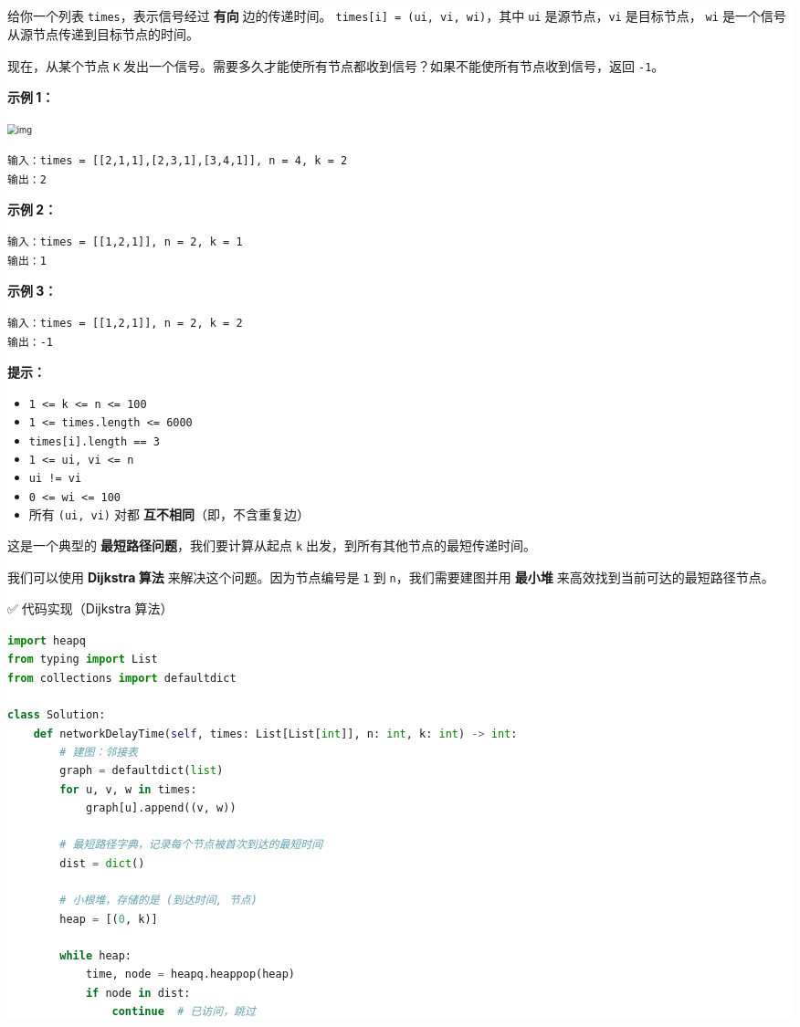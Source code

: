 给你一个列表 `times`，表示信号经过 **有向** 边的传递时间。 `times[i] = (ui, vi, wi)`，其中 `ui` 是源节点，`vi` 是目标节点， `wi` 是一个信号从源节点传递到目标节点的时间。

现在，从某个节点 `K` 发出一个信号。需要多久才能使所有节点都收到信号？如果不能使所有节点收到信号，返回 `-1`。

 

**示例 1：**

<img src="https://assets.leetcode.com/uploads/2019/05/23/931_example_1.png" alt="img" style="zoom: 67%;" />

```
输入：times = [[2,1,1],[2,3,1],[3,4,1]], n = 4, k = 2
输出：2
```

**示例 2：**

```
输入：times = [[1,2,1]], n = 2, k = 1
输出：1
```

**示例 3：**

```
输入：times = [[1,2,1]], n = 2, k = 2
输出：-1
```

 

**提示：**

- `1 <= k <= n <= 100`
- `1 <= times.length <= 6000`
- `times[i].length == 3`
- `1 <= ui, vi <= n`
- `ui != vi`
- `0 <= wi <= 100`
- 所有 `(ui, vi)` 对都 **互不相同**（即，不含重复边）



这是一个典型的 **最短路径问题**，我们要计算从起点 `k` 出发，到所有其他节点的最短传递时间。

我们可以使用 **Dijkstra 算法** 来解决这个问题。因为节点编号是 `1` 到 `n`，我们需要建图并用 **最小堆** 来高效找到当前可达的最短路径节点。

✅ 代码实现（Dijkstra 算法）

```python
import heapq
from typing import List
from collections import defaultdict

class Solution:
    def networkDelayTime(self, times: List[List[int]], n: int, k: int) -> int:
        # 建图：邻接表
        graph = defaultdict(list)
        for u, v, w in times:
            graph[u].append((v, w))

        # 最短路径字典，记录每个节点被首次到达的最短时间
        dist = dict()

        # 小根堆，存储的是 (到达时间, 节点)
        heap = [(0, k)]

        while heap:
            time, node = heapq.heappop(heap)
            if node in dist:
                continue  # 已访问，跳过

```